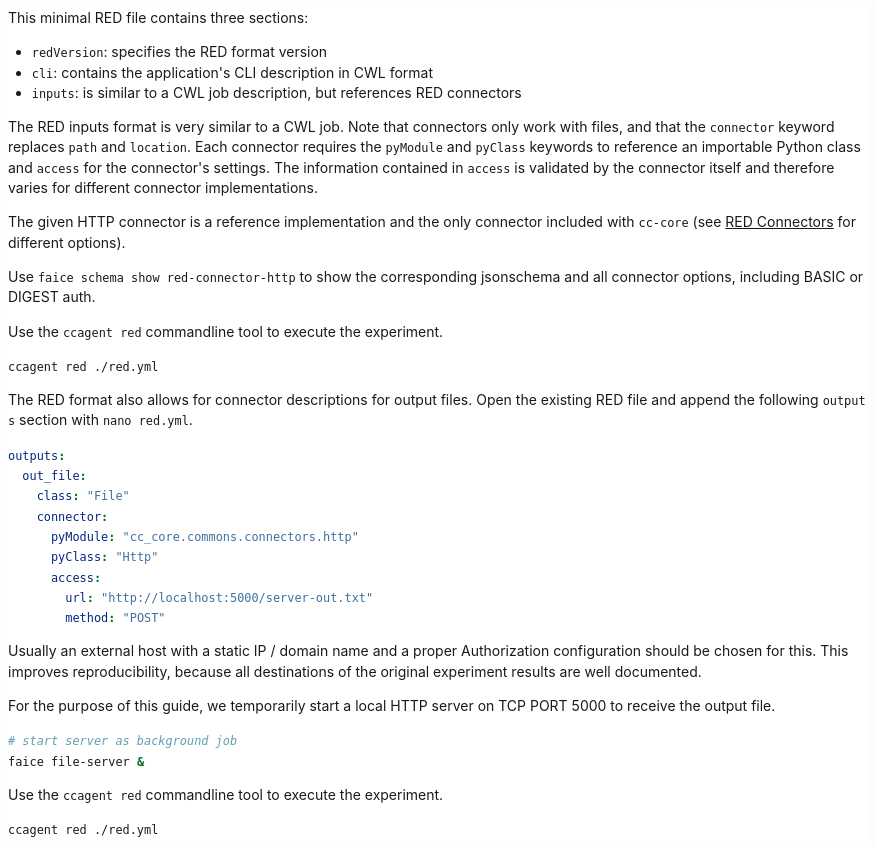 
This minimal RED file contains three sections:

* `redVersion`: specifies the RED format version
* `cli`: contains the application's CLI description in CWL format
* `inputs`: is similar to a CWL job description, but references RED connectors


The RED inputs format is very similar to a CWL job. Note that connectors only work with files, and that the `connector` keyword replaces `path` and `location`. Each connector requires the `pyModule` and `pyClass` keywords to reference an importable Python class and `access` for the connector's settings. The information contained in `access` is validated by the connector itself and therefore varies for different connector implementations.

The given HTTP connector is a reference implementation and the only connector included with `cc-core` (see [RED Connectors](red-connectors.md) for different options).

Use `faice schema show red-connector-http` to show the corresponding jsonschema and all connector options, including BASIC or DIGEST auth.


Use the `ccagent red` commandline tool to execute the experiment.

```bash
ccagent red ./red.yml
```


The RED format also allows for connector descriptions for output files. Open the existing RED file and append the following `outputs` section with `nano red.yml`.

```yaml
outputs:
  out_file:
    class: "File"
    connector:
      pyModule: "cc_core.commons.connectors.http"
      pyClass: "Http"
      access:
        url: "http://localhost:5000/server-out.txt"
        method: "POST"
```


Usually an external host with a static IP / domain name and a proper Authorization configuration should be chosen for this. This improves reproducibility, because all destinations of the original experiment results are well documented.

For the purpose of this guide, we temporarily start a local HTTP server on TCP PORT 5000 to receive the output file.

```bash
# start server as background job
faice file-server &
```


Use the `ccagent red` commandline tool to execute the experiment.

```bash
ccagent red ./red.yml
```
